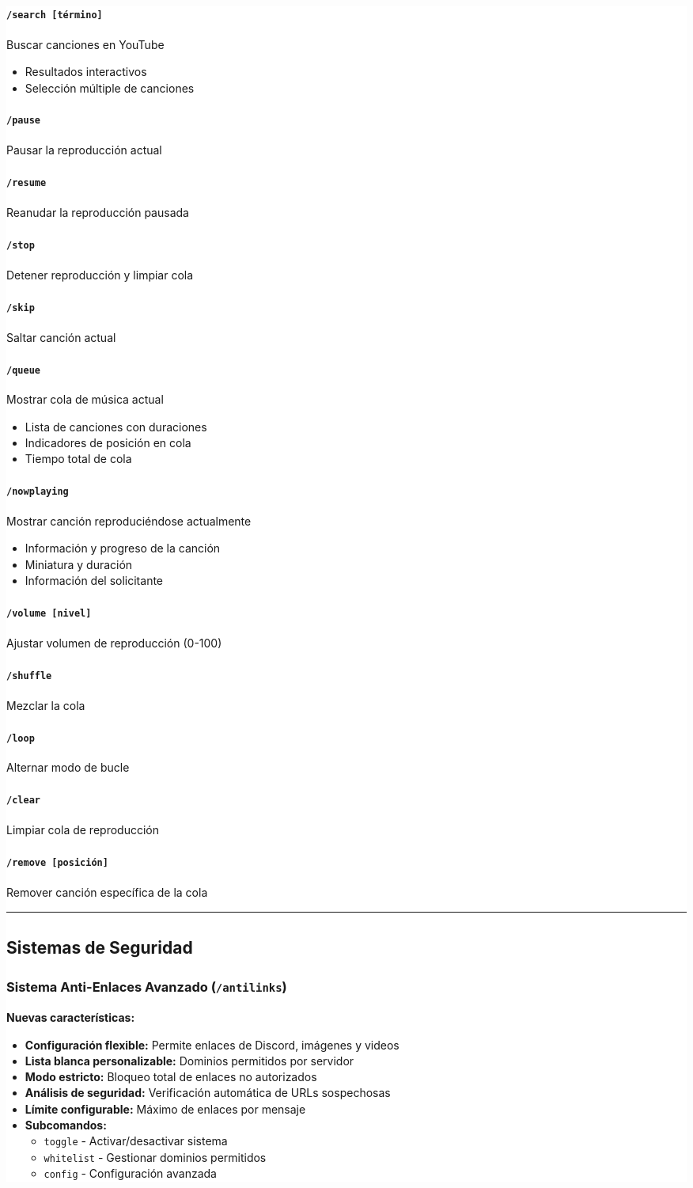 #### `/search [término]`
Buscar canciones en YouTube
- Resultados interactivos
- Selección múltiple de canciones

#### `/pause`
Pausar la reproducción actual

#### `/resume`
Reanudar la reproducción pausada

#### `/stop`
Detener reproducción y limpiar cola

#### `/skip`
Saltar canción actual

#### `/queue`
Mostrar cola de música actual
- Lista de canciones con duraciones
- Indicadores de posición en cola
- Tiempo total de cola

#### `/nowplaying`
Mostrar canción reproduciéndose actualmente
- Información y progreso de la canción
- Miniatura y duración
- Información del solicitante

#### `/volume [nivel]`
Ajustar volumen de reproducción (0-100)

#### `/shuffle`
Mezclar la cola

#### `/loop`
Alternar modo de bucle

#### `/clear`
Limpiar cola de reproducción

#### `/remove [posición]`
Remover canción específica de la cola

---

## Sistemas de Seguridad

### Sistema Anti-Enlaces Avanzado (`/antilinks`)
**Nuevas características:**
- **Configuración flexible:** Permite enlaces de Discord, imágenes y videos
- **Lista blanca personalizable:** Dominios permitidos por servidor
- **Modo estricto:** Bloqueo total de enlaces no autorizados
- **Análisis de seguridad:** Verificación automática de URLs sospechosas
- **Límite configurable:** Máximo de enlaces por mensaje
- **Subcomandos:**
  - `toggle` - Activar/desactivar sistema
  - `whitelist` - Gestionar dominios permitidos
  - `config` - Configuración avanzada
